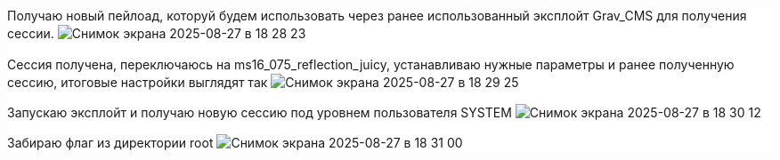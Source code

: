 Получаю новый пейлоад, которуй будем использовать через ранее использованный эксплойт Grav_CMS для получения сессии.
<img width="830" height="379" alt="Снимок экрана 2025-08-27 в 18 28 23" src="https://github.com/user-attachments/assets/c63f1eb2-d79f-47f7-a35a-baaf5198078c" />

Сессия получена, переключаюсь на ms16_075_reflection_juicy, устанавливаю нужные параметры и ранее полученную сессию, итоговые настройки выглядят так
<img width="835" height="395" alt="Снимок экрана 2025-08-27 в 18 29 25" src="https://github.com/user-attachments/assets/229987f0-14af-4d07-9107-b61b8283a2a0" />

Запускаю эксплойт и получаю новую сессию под уровнем пользователя SYSTEM
<img width="834" height="353" alt="Снимок экрана 2025-08-27 в 18 30 12" src="https://github.com/user-attachments/assets/ed1a3d28-f065-48af-8cf8-dfde3645ac8a" />

Забираю флаг из директории root
<img width="831" height="380" alt="Снимок экрана 2025-08-27 в 18 31 00" src="https://github.com/user-attachments/assets/b36c782e-d163-4835-a0ef-9d290a538ff0" />


